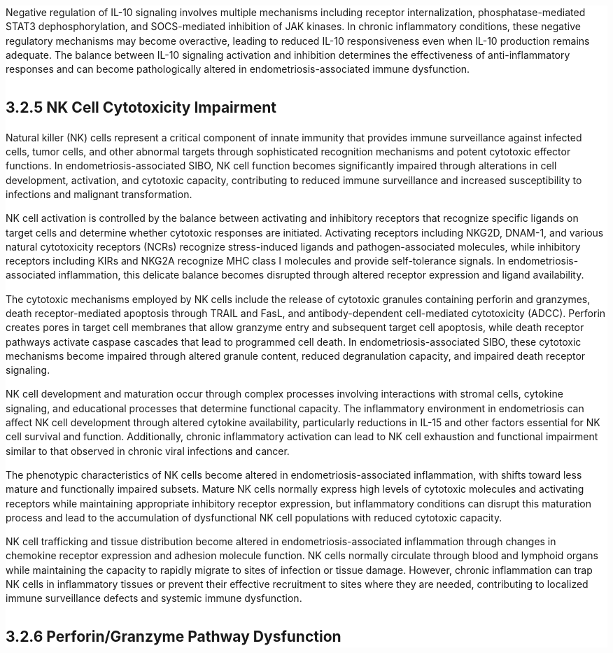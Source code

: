 Negative regulation of IL-10 signaling involves multiple mechanisms including receptor internalization, phosphatase-mediated STAT3 dephosphorylation, and SOCS-mediated inhibition of JAK kinases. In chronic inflammatory conditions, these negative regulatory mechanisms may become overactive, leading to reduced IL-10 responsiveness even when IL-10 production remains adequate. The balance between IL-10 signaling activation and inhibition determines the effectiveness of anti-inflammatory responses and can become pathologically altered in endometriosis-associated immune dysfunction.

## 3.2.5 NK Cell Cytotoxicity Impairment

Natural killer (NK) cells represent a critical component of innate immunity that provides immune surveillance against infected cells, tumor cells, and other abnormal targets through sophisticated recognition mechanisms and potent cytotoxic effector functions. In endometriosis-associated SIBO, NK cell function becomes significantly impaired through alterations in cell development, activation, and cytotoxic capacity, contributing to reduced immune surveillance and increased susceptibility to infections and malignant transformation.

NK cell activation is controlled by the balance between activating and inhibitory receptors that recognize specific ligands on target cells and determine whether cytotoxic responses are initiated. Activating receptors including NKG2D, DNAM-1, and various natural cytotoxicity receptors (NCRs) recognize stress-induced ligands and pathogen-associated molecules, while inhibitory receptors including KIRs and NKG2A recognize MHC class I molecules and provide self-tolerance signals. In endometriosis-associated inflammation, this delicate balance becomes disrupted through altered receptor expression and ligand availability.

The cytotoxic mechanisms employed by NK cells include the release of cytotoxic granules containing perforin and granzymes, death receptor-mediated apoptosis through TRAIL and FasL, and antibody-dependent cell-mediated cytotoxicity (ADCC). Perforin creates pores in target cell membranes that allow granzyme entry and subsequent target cell apoptosis, while death receptor pathways activate caspase cascades that lead to programmed cell death. In endometriosis-associated SIBO, these cytotoxic mechanisms become impaired through altered granule content, reduced degranulation capacity, and impaired death receptor signaling.

NK cell development and maturation occur through complex processes involving interactions with stromal cells, cytokine signaling, and educational processes that determine functional capacity. The inflammatory environment in endometriosis can affect NK cell development through altered cytokine availability, particularly reductions in IL-15 and other factors essential for NK cell survival and function. Additionally, chronic inflammatory activation can lead to NK cell exhaustion and functional impairment similar to that observed in chronic viral infections and cancer.

The phenotypic characteristics of NK cells become altered in endometriosis-associated inflammation, with shifts toward less mature and functionally impaired subsets. Mature NK cells normally express high levels of cytotoxic molecules and activating receptors while maintaining appropriate inhibitory receptor expression, but inflammatory conditions can disrupt this maturation process and lead to the accumulation of dysfunctional NK cell populations with reduced cytotoxic capacity.

NK cell trafficking and tissue distribution become altered in endometriosis-associated inflammation through changes in chemokine receptor expression and adhesion molecule function. NK cells normally circulate through blood and lymphoid organs while maintaining the capacity to rapidly migrate to sites of infection or tissue damage. However, chronic inflammation can trap NK cells in inflammatory tissues or prevent their effective recruitment to sites where they are needed, contributing to localized immune surveillance defects and systemic immune dysfunction.

## 3.2.6 Perforin/Granzyme Pathway Dysfunction
